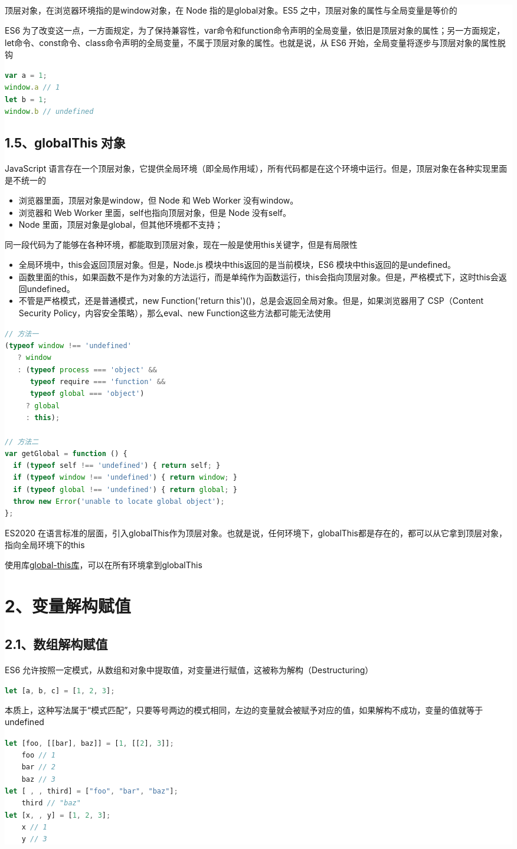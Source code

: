 顶层对象，在浏览器环境指的是window对象，在 Node 指的是global对象。ES5 之中，顶层对象的属性与全局变量是等价的

ES6 为了改变这一点，一方面规定，为了保持兼容性，var命令和function命令声明的全局变量，依旧是顶层对象的属性；另一方面规定，let命令、const命令、class命令声明的全局变量，不属于顶层对象的属性。也就是说，从 ES6 开始，全局变量将逐步与顶层对象的属性脱钩
```js
var a = 1;
window.a // 1
let b = 1;
window.b // undefined
```

## 1.5、globalThis 对象

JavaScript 语言存在一个顶层对象，它提供全局环境（即全局作用域），所有代码都是在这个环境中运行。但是，顶层对象在各种实现里面是不统一的
- 浏览器里面，顶层对象是window，但 Node 和 Web Worker 没有window。
- 浏览器和 Web Worker 里面，self也指向顶层对象，但是 Node 没有self。
- Node 里面，顶层对象是global，但其他环境都不支持；

同一段代码为了能够在各种环境，都能取到顶层对象，现在一般是使用this关键字，但是有局限性
- 全局环境中，this会返回顶层对象。但是，Node.js 模块中this返回的是当前模块，ES6 模块中this返回的是undefined。
- 函数里面的this，如果函数不是作为对象的方法运行，而是单纯作为函数运行，this会指向顶层对象。但是，严格模式下，这时this会返回undefined。
- 不管是严格模式，还是普通模式，new Function('return this')()，总是会返回全局对象。但是，如果浏览器用了 CSP（Content Security Policy，内容安全策略），那么eval、new Function这些方法都可能无法使用
```js
// 方法一
(typeof window !== 'undefined'
   ? window
   : (typeof process === 'object' &&
      typeof require === 'function' &&
      typeof global === 'object')
     ? global
     : this);

// 方法二
var getGlobal = function () {
  if (typeof self !== 'undefined') { return self; }
  if (typeof window !== 'undefined') { return window; }
  if (typeof global !== 'undefined') { return global; }
  throw new Error('unable to locate global object');
};
```

ES2020 在语言标准的层面，引入globalThis作为顶层对象。也就是说，任何环境下，globalThis都是存在的，都可以从它拿到顶层对象，指向全局环境下的this

使用库[global-this库](https://github.com/ungap/global-this)，可以在所有环境拿到globalThis

# 2、变量解构赋值

## 2.1、数组解构赋值

ES6 允许按照一定模式，从数组和对象中提取值，对变量进行赋值，这被称为解构（Destructuring）
```js
let [a, b, c] = [1, 2, 3];
```
本质上，这种写法属于“模式匹配”，只要等号两边的模式相同，左边的变量就会被赋予对应的值，如果解构不成功，变量的值就等于undefined
```js
let [foo, [[bar], baz]] = [1, [[2], 3]];
    foo // 1
    bar // 2
    baz // 3
let [ , , third] = ["foo", "bar", "baz"];
    third // "baz"
let [x, , y] = [1, 2, 3];
    x // 1
    y // 3
```